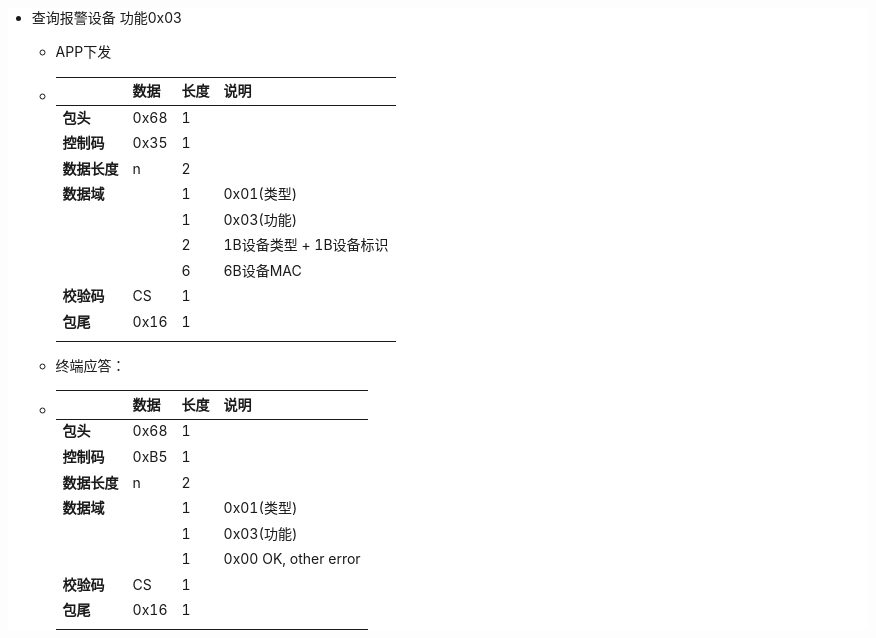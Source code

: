 

* 查询报警设备 功能0x03

  * APP下发

  * |              | **数据** | **长度** | **说明**                |
    | ------------ | -------- | -------- | ----------------------- |
    | **包头**     | 0x68     | 1        |                         |
    | **控制码**   | 0x35     | 1        |                         |
    | **数据长度** | n        | 2        |                         |
    | **数据域**   |          | 1        | 0x01(类型)              |
    |              |          | 1        | 0x03(功能)              |
    |              |          | 2        | 1B设备类型 + 1B设备标识 |
    |              |          | 6        | 6B设备MAC               |
    | **校验码**   | CS       | 1        |                         |
    | **包尾**     | 0x16     | 1        |                         |
    |              |          |          |                         |

  * 终端应答：

  * |              | **数据** | **长度** | **说明**             |
    | ------------ | -------- | -------- | -------------------- |
    | **包头**     | 0x68     | 1        |                      |
    | **控制码**   | 0xB5     | 1        |                      |
    | **数据长度** | n        | 2        |                      |
    | **数据域**   |          | 1        | 0x01(类型)           |
    |              |          | 1        | 0x03(功能)           |
    |              |          | 1        | 0x00 OK, other error |
    | **校验码**   | CS       | 1        |                      |
    | **包尾**     | 0x16     | 1        |                      |
    |              |          |          |                      |

    















